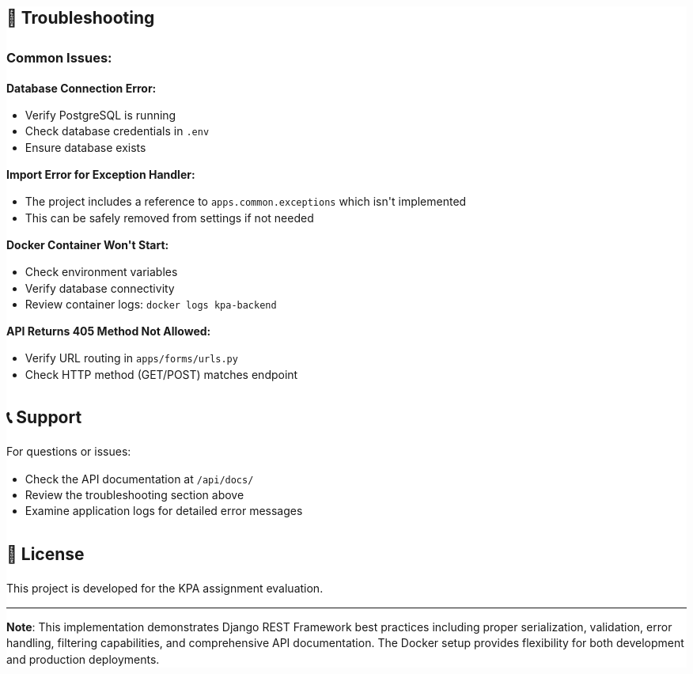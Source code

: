 ## 🐛 Troubleshooting

### Common Issues:

**Database Connection Error:**
- Verify PostgreSQL is running
- Check database credentials in `.env`
- Ensure database exists

**Import Error for Exception Handler:**
- The project includes a reference to `apps.common.exceptions` which isn't implemented
- This can be safely removed from settings if not needed

**Docker Container Won't Start:**
- Check environment variables
- Verify database connectivity
- Review container logs: `docker logs kpa-backend`

**API Returns 405 Method Not Allowed:**
- Verify URL routing in `apps/forms/urls.py`
- Check HTTP method (GET/POST) matches endpoint

## 📞 Support

For questions or issues:
- Check the API documentation at `/api/docs/`
- Review the troubleshooting section above
- Examine application logs for detailed error messages

## 📄 License

This project is developed for the KPA assignment evaluation.

---

**Note**: This implementation demonstrates Django REST Framework best practices including proper serialization, validation, error handling, filtering capabilities, and comprehensive API documentation. The Docker setup provides flexibility for both development and production deployments.

